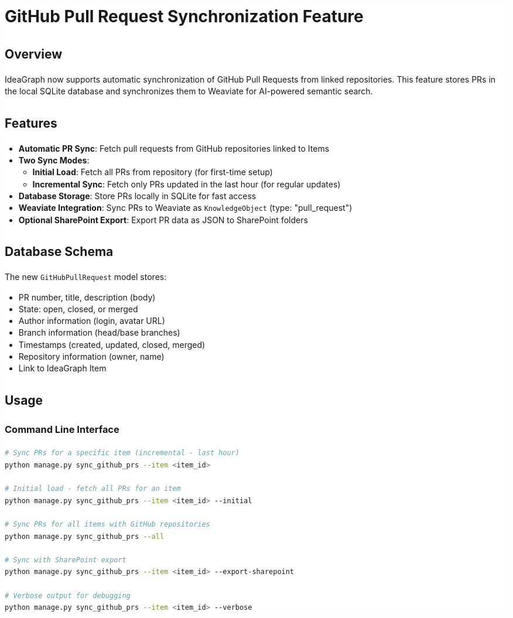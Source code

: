 # GitHub Pull Request Synchronization Feature

## Overview

IdeaGraph now supports automatic synchronization of GitHub Pull Requests from linked repositories. This feature stores PRs in the local SQLite database and synchronizes them to Weaviate for AI-powered semantic search.

## Features

- **Automatic PR Sync**: Fetch pull requests from GitHub repositories linked to Items
- **Two Sync Modes**:
  - **Initial Load**: Fetch all PRs from repository (for first-time setup)
  - **Incremental Sync**: Fetch only PRs updated in the last hour (for regular updates)
- **Database Storage**: Store PRs locally in SQLite for fast access
- **Weaviate Integration**: Sync PRs to Weaviate as `KnowledgeObject` (type: "pull_request")
- **Optional SharePoint Export**: Export PR data as JSON to SharePoint folders

## Database Schema

The new `GitHubPullRequest` model stores:
- PR number, title, description (body)
- State: open, closed, or merged
- Author information (login, avatar URL)
- Branch information (head/base branches)
- Timestamps (created, updated, closed, merged)
- Repository information (owner, name)
- Link to IdeaGraph Item

## Usage

### Command Line Interface

```bash
# Sync PRs for a specific item (incremental - last hour)
python manage.py sync_github_prs --item <item_id>

# Initial load - fetch all PRs for an item
python manage.py sync_github_prs --item <item_id> --initial

# Sync PRs for all items with GitHub repositories
python manage.py sync_github_prs --all

# Sync with SharePoint export
python manage.py sync_github_prs --item <item_id> --export-sharepoint

# Verbose output for debugging
python manage.py sync_github_prs --item <item_id> --verbose
```
